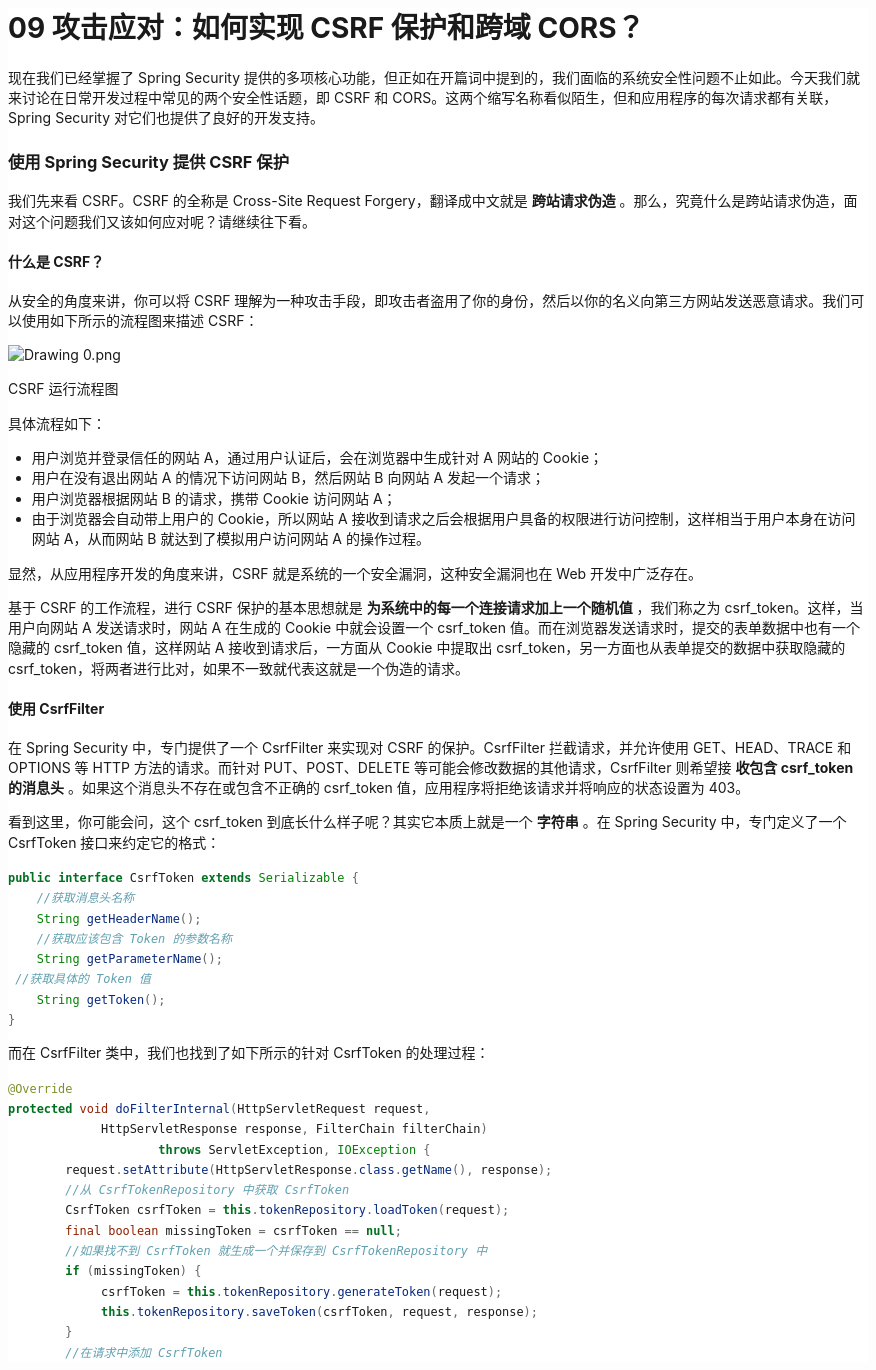 # 09 攻击应对：如何实现 CSRF 保护和跨域 CORS？

现在我们已经掌握了 Spring Security 提供的多项核心功能，但正如在开篇词中提到的，我们面临的系统安全性问题不止如此。今天我们就来讨论在日常开发过程中常见的两个安全性话题，即 CSRF 和 CORS。这两个缩写名称看似陌生，但和应用程序的每次请求都有关联，Spring Security 对它们也提供了良好的开发支持。

### 使用 Spring Security 提供 CSRF 保护

我们先来看 CSRF。CSRF 的全称是 Cross-Site Request Forgery，翻译成中文就是 **跨站请求伪造** 。那么，究竟什么是跨站请求伪造，面对这个问题我们又该如何应对呢？请继续往下看。

#### 什么是 CSRF？

从安全的角度来讲，你可以将 CSRF 理解为一种攻击手段，即攻击者盗用了你的身份，然后以你的名义向第三方网站发送恶意请求。我们可以使用如下所示的流程图来描述 CSRF：

![Drawing 0.png](assets/CioPOWDJ3xCAWERSAACPjO6QDvw503.png)

CSRF 运行流程图

具体流程如下：

- 用户浏览并登录信任的网站 A，通过用户认证后，会在浏览器中生成针对 A 网站的 Cookie；
- 用户在没有退出网站 A 的情况下访问网站 B，然后网站 B 向网站 A 发起一个请求；
- 用户浏览器根据网站 B 的请求，携带 Cookie 访问网站 A；
- 由于浏览器会自动带上用户的 Cookie，所以网站 A 接收到请求之后会根据用户具备的权限进行访问控制，这样相当于用户本身在访问网站 A，从而网站 B 就达到了模拟用户访问网站 A 的操作过程。

显然，从应用程序开发的角度来讲，CSRF 就是系统的一个安全漏洞，这种安全漏洞也在 Web 开发中广泛存在。

基于 CSRF 的工作流程，进行 CSRF 保护的基本思想就是 **为系统中的每一个连接请求加上一个随机值** ，我们称之为 csrf_token。这样，当用户向网站 A 发送请求时，网站 A 在生成的 Cookie 中就会设置一个 csrf_token 值。而在浏览器发送请求时，提交的表单数据中也有一个隐藏的 csrf_token 值，这样网站 A 接收到请求后，一方面从 Cookie 中提取出 csrf_token，另一方面也从表单提交的数据中获取隐藏的 csrf_token，将两者进行比对，如果不一致就代表这就是一个伪造的请求。

#### 使用 CsrfFilter

在 Spring Security 中，专门提供了一个 CsrfFilter 来实现对 CSRF 的保护。CsrfFilter 拦截请求，并允许使用 GET、HEAD、TRACE 和 OPTIONS 等 HTTP 方法的请求。而针对 PUT、POST、DELETE 等可能会修改数据的其他请求，CsrfFilter 则希望接 **收包含 csrf_token 的消息头** 。如果这个消息头不存在或包含不正确的 csrf_token 值，应用程序将拒绝该请求并将响应的状态设置为 403。

看到这里，你可能会问，这个 csrf_token 到底长什么样子呢？其实它本质上就是一个 **字符串** 。在 Spring Security 中，专门定义了一个 CsrfToken 接口来约定它的格式：

```java
public interface CsrfToken extends Serializable {
    //获取消息头名称
    String getHeaderName();
    //获取应该包含 Token 的参数名称
    String getParameterName();
 //获取具体的 Token 值
    String getToken();
}
```

而在 CsrfFilter 类中，我们也找到了如下所示的针对 CsrfToken 的处理过程：

```java
@Override
protected void doFilterInternal(HttpServletRequest request,
             HttpServletResponse response, FilterChain filterChain)
                     throws ServletException, IOException {
        request.setAttribute(HttpServletResponse.class.getName(), response);
        //从 CsrfTokenRepository 中获取 CsrfToken
        CsrfToken csrfToken = this.tokenRepository.loadToken(request);
        final boolean missingToken = csrfToken == null;
        //如果找不到 CsrfToken 就生成一个并保存到 CsrfTokenRepository 中
        if (missingToken) {
             csrfToken = this.tokenRepository.generateToken(request);
             this.tokenRepository.saveToken(csrfToken, request, response);
        }
        //在请求中添加 CsrfToken
```